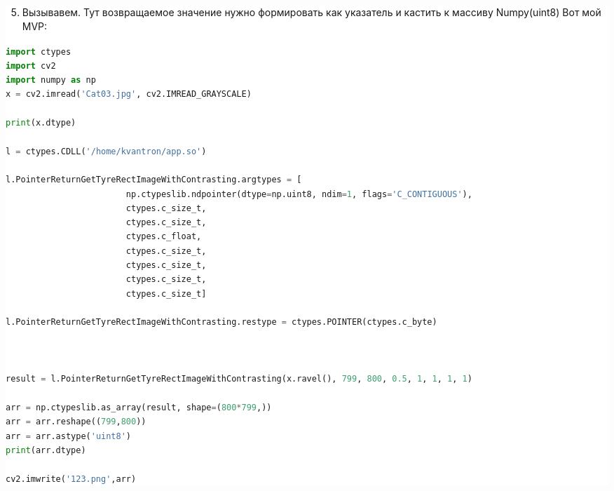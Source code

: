 5. Вызывавем. Тут возвращаемое значение нужно формировать как указатель и кастить к массиву Numpy(uint8)
Вот мой MVP:
``` python
import ctypes
import cv2
import numpy as np
x = cv2.imread('Cat03.jpg', cv2.IMREAD_GRAYSCALE)

print(x.dtype)

l = ctypes.CDLL('/home/kvantron/app.so')

l.PointerReturnGetTyreRectImageWithContrasting.argtypes = [
                        np.ctypeslib.ndpointer(dtype=np.uint8, ndim=1, flags='C_CONTIGUOUS'), 
                        ctypes.c_size_t, 
                        ctypes.c_size_t, 
                        ctypes.c_float, 
                        ctypes.c_size_t, 
                        ctypes.c_size_t, 
                        ctypes.c_size_t, 
                        ctypes.c_size_t]

l.PointerReturnGetTyreRectImageWithContrasting.restype = ctypes.POINTER(ctypes.c_byte)



result = l.PointerReturnGetTyreRectImageWithContrasting(x.ravel(), 799, 800, 0.5, 1, 1, 1, 1)

arr = np.ctypeslib.as_array(result, shape=(800*799,))
arr = arr.reshape((799,800))
arr = arr.astype('uint8')
print(arr.dtype)

cv2.imwrite('123.png',arr)
```
